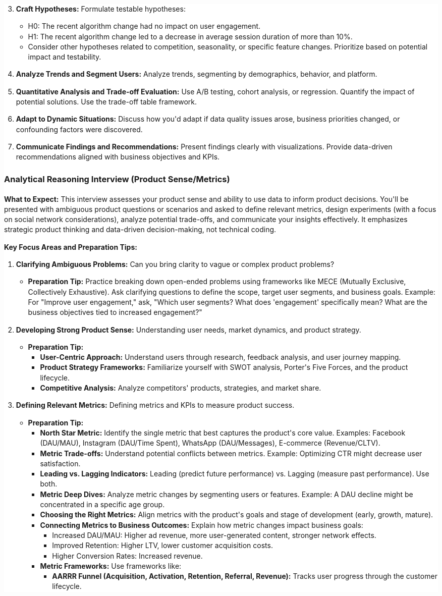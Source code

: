 3.  **Craft Hypotheses:** Formulate testable hypotheses:
    *   H0: The recent algorithm change had no impact on user engagement.
    *   H1: The recent algorithm change led to a decrease in average session duration of more than 10%.
    *   Consider other hypotheses related to competition, seasonality, or specific feature changes. Prioritize based on potential impact and testability.

4.  **Analyze Trends and Segment Users:** Analyze trends, segmenting by demographics, behavior, and platform.

5.  **Quantitative Analysis and Trade-off Evaluation:** Use A/B testing, cohort analysis, or regression. Quantify the impact of potential solutions. Use the trade-off table framework.

6.  **Adapt to Dynamic Situations:** Discuss how you'd adapt if data quality issues arose, business priorities changed, or confounding factors were discovered.

7.  **Communicate Findings and Recommendations:** Present findings clearly with visualizations. Provide data-driven recommendations aligned with business objectives and KPIs.


### Analytical Reasoning Interview (Product Sense/Metrics)

**What to Expect:** This interview assesses your product sense and ability to use data to inform product decisions. You'll be presented with ambiguous product questions or scenarios and asked to define relevant metrics, design experiments (with a focus on social network considerations), analyze potential trade-offs, and communicate your insights effectively. It emphasizes strategic product thinking and data-driven decision-making, not technical coding.

**Key Focus Areas and Preparation Tips:**

1.  **Clarifying Ambiguous Problems:** Can you bring clarity to vague or complex product problems?

    *   **Preparation Tip:** Practice breaking down open-ended problems using frameworks like MECE (Mutually Exclusive, Collectively Exhaustive). Ask clarifying questions to define the scope, target user segments, and business goals. Example: For "Improve user engagement," ask, "Which user segments? What does 'engagement' specifically mean? What are the business objectives tied to increased engagement?"

2.  **Developing Strong Product Sense:** Understanding user needs, market dynamics, and product strategy.

    *   **Preparation Tip:**
        *   **User-Centric Approach:** Understand users through research, feedback analysis, and user journey mapping.
        *   **Product Strategy Frameworks:** Familiarize yourself with SWOT analysis, Porter's Five Forces, and the product lifecycle.
        *   **Competitive Analysis:** Analyze competitors' products, strategies, and market share.

3.  **Defining Relevant Metrics:** Defining metrics and KPIs to measure product success.

    *   **Preparation Tip:**
        *   **North Star Metric:** Identify the single metric that best captures the product's core value. Examples: Facebook (DAU/MAU), Instagram (DAU/Time Spent), WhatsApp (DAU/Messages), E-commerce (Revenue/CLTV).
        *   **Metric Trade-offs:** Understand potential conflicts between metrics. Example: Optimizing CTR might decrease user satisfaction.
        *   **Leading vs. Lagging Indicators:** Leading (predict future performance) vs. Lagging (measure past performance). Use both.
        *   **Metric Deep Dives:** Analyze metric changes by segmenting users or features. Example: A DAU decline might be concentrated in a specific age group.
        *   **Choosing the Right Metrics:** Align metrics with the product's goals and stage of development (early, growth, mature).
        *   **Connecting Metrics to Business Outcomes:** Explain how metric changes impact business goals:
            *   Increased DAU/MAU: Higher ad revenue, more user-generated content, stronger network effects.
            *   Improved Retention: Higher LTV, lower customer acquisition costs.
            *   Higher Conversion Rates: Increased revenue.
        *   **Metric Frameworks:** Use frameworks like:
            *   **AARRR Funnel (Acquisition, Activation, Retention, Referral, Revenue):** Tracks user progress through the customer lifecycle.